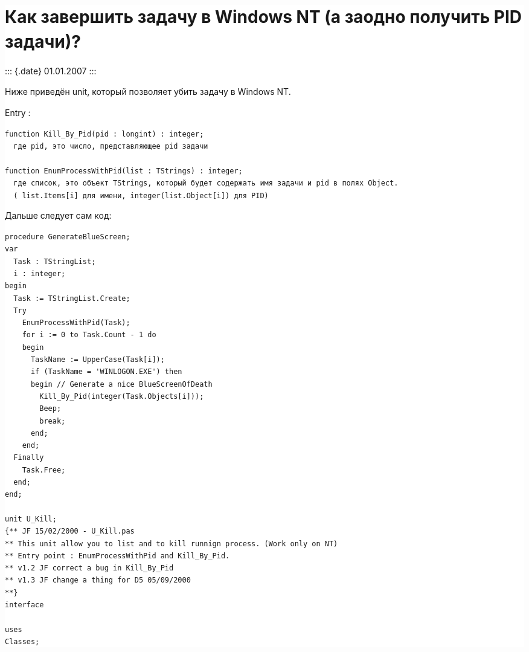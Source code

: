 Как завершить задачу в Windows NT (а заодно получить PID задачи)?
=================================================================

::: {.date}
01.01.2007
:::

Ниже приведён unit, который позволяет убить задачу в Windows NT.

Entry :

     
    function Kill_By_Pid(pid : longint) : integer; 
      где pid, это число, представляющее pid задачи
     
    function EnumProcessWithPid(list : TStrings) : integer; 
      где список, это объект TStrings, который будет содержать имя задачи и pid в полях Object.
      ( list.Items[i] для имени, integer(list.Object[i]) для PID) 

Дальше следует сам код:

    procedure GenerateBlueScreen; 
    var 
      Task : TStringList; 
      i : integer; 
    begin 
      Task := TStringList.Create; 
      Try 
        EnumProcessWithPid(Task); 
        for i := 0 to Task.Count - 1 do 
        begin 
          TaskName := UpperCase(Task[i]); 
          if (TaskName = 'WINLOGON.EXE') then 
          begin // Generate a nice BlueScreenOfDeath 
            Kill_By_Pid(integer(Task.Objects[i])); 
            Beep; 
            break; 
          end; 
        end; 
      Finally 
        Task.Free; 
      end; 
    end; 

    unit U_Kill; 
    {** JF 15/02/2000 - U_Kill.pas 
    ** This unit allow you to list and to kill runnign process. (Work only on NT) 
    ** Entry point : EnumProcessWithPid and Kill_By_Pid. 
    ** v1.2 JF correct a bug in Kill_By_Pid 
    ** v1.3 JF change a thing for D5 05/09/2000 
    **} 
    interface 
     
    uses 
    Classes; 
     